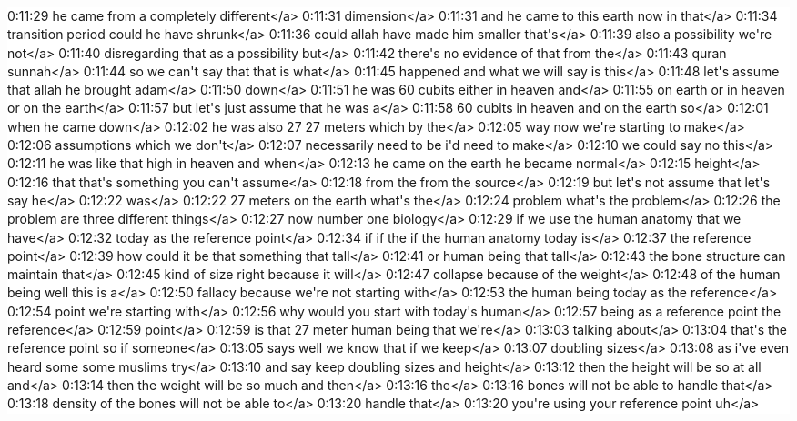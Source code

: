 <a onclick="modifyYTiframeseektime('689)')">0:11:29 he came from a completely different<\/a>
<a onclick="modifyYTiframeseektime('691)')">0:11:31 dimension<\/a>
<a onclick="modifyYTiframeseektime('691)')">0:11:31 and he came to this earth now in that<\/a>
<a onclick="modifyYTiframeseektime('694)')">0:11:34 transition period could he have shrunk<\/a>
<a onclick="modifyYTiframeseektime('696)')">0:11:36 could allah have made him smaller that's<\/a>
<a onclick="modifyYTiframeseektime('699)')">0:11:39 also a possibility we're not<\/a>
<a onclick="modifyYTiframeseektime('700)')">0:11:40 disregarding that as a possibility but<\/a>
<a onclick="modifyYTiframeseektime('702)')">0:11:42 there's no evidence of that from the<\/a>
<a onclick="modifyYTiframeseektime('703)')">0:11:43 quran sunnah<\/a>
<a onclick="modifyYTiframeseektime('704)')">0:11:44 so we can't say that that is what<\/a>
<a onclick="modifyYTiframeseektime('705)')">0:11:45 happened and what we will say is this<\/a>
<a onclick="modifyYTiframeseektime('708)')">0:11:48 let's assume that allah he brought adam<\/a>
<a onclick="modifyYTiframeseektime('710)')">0:11:50 down<\/a>
<a onclick="modifyYTiframeseektime('711)')">0:11:51 he was 60 cubits either in heaven and<\/a>
<a onclick="modifyYTiframeseektime('715)')">0:11:55 on earth or in heaven or on the earth<\/a>
<a onclick="modifyYTiframeseektime('717)')">0:11:57 but let's just assume that he was a<\/a>
<a onclick="modifyYTiframeseektime('718)')">0:11:58 60 cubits in heaven and on the earth so<\/a>
<a onclick="modifyYTiframeseektime('721)')">0:12:01 when he came down<\/a>
<a onclick="modifyYTiframeseektime('722)')">0:12:02 he was also 27 27 meters which by the<\/a>
<a onclick="modifyYTiframeseektime('725)')">0:12:05 way now we're starting to make<\/a>
<a onclick="modifyYTiframeseektime('726)')">0:12:06 assumptions which we don't<\/a>
<a onclick="modifyYTiframeseektime('727)')">0:12:07 necessarily need to be i'd need to make<\/a>
<a onclick="modifyYTiframeseektime('730)')">0:12:10 we could say no this<\/a>
<a onclick="modifyYTiframeseektime('731)')">0:12:11 he was like that high in heaven and when<\/a>
<a onclick="modifyYTiframeseektime('733)')">0:12:13 he came on the earth he became normal<\/a>
<a onclick="modifyYTiframeseektime('735)')">0:12:15 height<\/a>
<a onclick="modifyYTiframeseektime('736)')">0:12:16 that that's something you can't assume<\/a>
<a onclick="modifyYTiframeseektime('738)')">0:12:18 from the from the source<\/a>
<a onclick="modifyYTiframeseektime('739)')">0:12:19 but let's not assume that let's say he<\/a>
<a onclick="modifyYTiframeseektime('742)')">0:12:22 was<\/a>
<a onclick="modifyYTiframeseektime('742)')">0:12:22 27 meters on the earth what's the<\/a>
<a onclick="modifyYTiframeseektime('744)')">0:12:24 problem what's the problem<\/a>
<a onclick="modifyYTiframeseektime('746)')">0:12:26 the problem are three different things<\/a>
<a onclick="modifyYTiframeseektime('747)')">0:12:27 now number one biology<\/a>
<a onclick="modifyYTiframeseektime('749)')">0:12:29 if we use the human anatomy that we have<\/a>
<a onclick="modifyYTiframeseektime('752)')">0:12:32 today as the reference point<\/a>
<a onclick="modifyYTiframeseektime('754)')">0:12:34 if if the if the human anatomy today is<\/a>
<a onclick="modifyYTiframeseektime('757)')">0:12:37 the reference point<\/a>
<a onclick="modifyYTiframeseektime('759)')">0:12:39 how could it be that something that tall<\/a>
<a onclick="modifyYTiframeseektime('761)')">0:12:41 or human being that tall<\/a>
<a onclick="modifyYTiframeseektime('763)')">0:12:43 the bone structure can maintain that<\/a>
<a onclick="modifyYTiframeseektime('765)')">0:12:45 kind of size right because it will<\/a>
<a onclick="modifyYTiframeseektime('767)')">0:12:47 collapse because of the weight<\/a>
<a onclick="modifyYTiframeseektime('768)')">0:12:48 of the human being well this is a<\/a>
<a onclick="modifyYTiframeseektime('770)')">0:12:50 fallacy because we're not starting with<\/a>
<a onclick="modifyYTiframeseektime('773)')">0:12:53 the human being today as the reference<\/a>
<a onclick="modifyYTiframeseektime('774)')">0:12:54 point we're starting with<\/a>
<a onclick="modifyYTiframeseektime('776)')">0:12:56 why would you start with today's human<\/a>
<a onclick="modifyYTiframeseektime('777)')">0:12:57 being as a reference point the reference<\/a>
<a onclick="modifyYTiframeseektime('779)')">0:12:59 point<\/a>
<a onclick="modifyYTiframeseektime('779)')">0:12:59 is that 27 meter human being that we're<\/a>
<a onclick="modifyYTiframeseektime('783)')">0:13:03 talking about<\/a>
<a onclick="modifyYTiframeseektime('784)')">0:13:04 that's the reference point so if someone<\/a>
<a onclick="modifyYTiframeseektime('785)')">0:13:05 says well we know that if we keep<\/a>
<a onclick="modifyYTiframeseektime('787)')">0:13:07 doubling sizes<\/a>
<a onclick="modifyYTiframeseektime('788)')">0:13:08 as i've even heard some some muslims try<\/a>
<a onclick="modifyYTiframeseektime('790)')">0:13:10 and say keep doubling sizes and height<\/a>
<a onclick="modifyYTiframeseektime('792)')">0:13:12 then the height will be so at all and<\/a>
<a onclick="modifyYTiframeseektime('794)')">0:13:14 then the weight will be so much and then<\/a>
<a onclick="modifyYTiframeseektime('796)')">0:13:16 the<\/a>
<a onclick="modifyYTiframeseektime('796)')">0:13:16 bones will not be able to handle that<\/a>
<a onclick="modifyYTiframeseektime('798)')">0:13:18 density of the bones will not be able to<\/a>
<a onclick="modifyYTiframeseektime('800)')">0:13:20 handle that<\/a>
<a onclick="modifyYTiframeseektime('800)')">0:13:20 you're using your reference point uh<\/a>